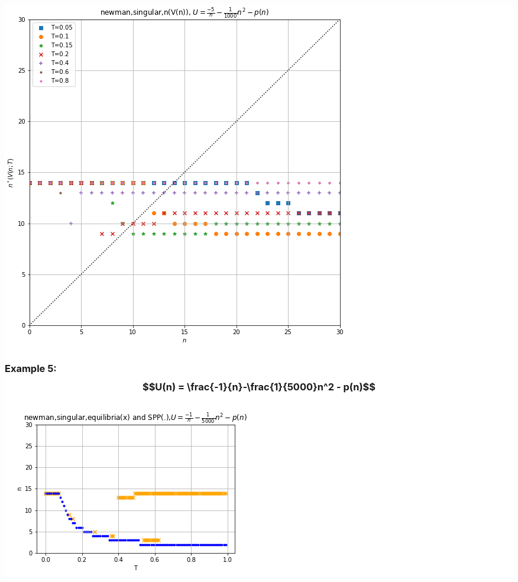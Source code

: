 <td><img src="graph_newman_singular_nVn_neginvtaper.png"></td></tr>
</table>

### Example 5: $$U(n) = \frac{-1}{n}-\frac{1}{5000}n^2 - p(n)$$

![](graph_newman_singular_equilibria_neginvtaper(small).png)
